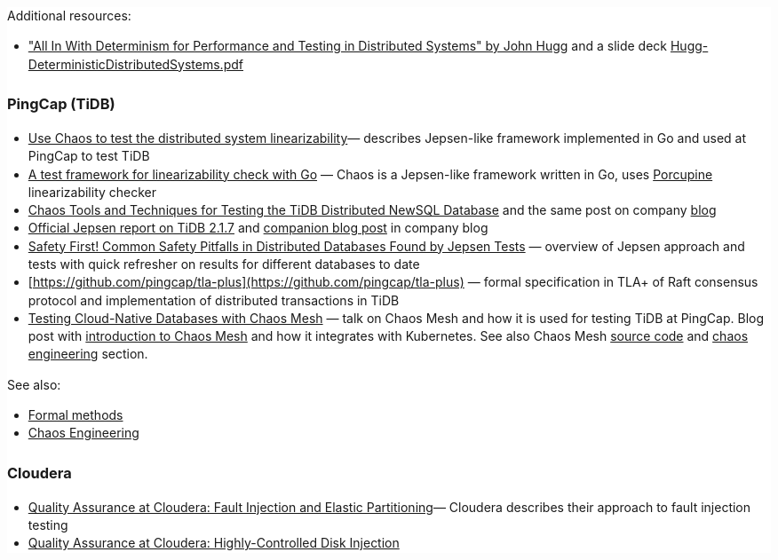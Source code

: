 Additional resources:

* ["All In With Determinism for Performance and Testing in Distributed Systems" by John Hugg](https://www.youtube.com/watch?v=gJRj3vJL4wE)
  and a slide
  deck [Hugg-DeterministicDistributedSystems.pdf](https://github.com/strangeloop/StrangeLoop2015/blob/master/slides/talks/Hugg-DeterministicDistributedSystems.pdf)

### PingCap (TiDB)

* [Use Chaos to test the distributed system linearizability](https://medium.com/@siddontang/use-chaos-to-test-the-distributed-system-linearizability-4e0e778dfc7d)—
  describes Jepsen-like framework implemented in Go and used at PingCap to test TiDB
* [A test framework for linearizability check with Go](https://github.com/siddontang/chaos) — Chaos is a Jepsen-like
  framework written in Go, uses [Porcupine](#misc) linearizability checker
* [Chaos Tools and Techniques for Testing the TiDB Distributed NewSQL Database](https://thenewstack.io/chaos-tools-and-techniques-for-testing-the-tidb-distributed-newsql-database/)
  and the same post on company [blog](https://pingcap.com/blog/chaos-practice-in-tidb/)
* [Official Jepsen report on TiDB 2.1.7](https://jepsen.io/analyses/tidb-2.1.7)
  and [companion blog post](https://pingcap.com/blog/tidb-passes-jepsen-test-for-snapshot-isolation-and-single-key-linearizability/)
  in company blog
* [Safety First! Common Safety Pitfalls in Distributed Databases Found by Jepsen Tests](https://pingcap.com/blog/safety-first-common-safety-pitfalls-in-distributed-databases-found-by-jepsen-tests/) —
  overview of Jepsen approach and tests with quick refresher on results for different databases to date
* [https://github.com/pingcap/tla-plus](https://github.com/pingcap/tla-plus) — formal specification in TLA+ of Raft
  consensus protocol and implementation of distributed transactions in TiDB
* [Testing Cloud-Native Databases with Chaos Mesh](https://youtu.be/FIB1qvLHYsw) — talk on Chaos Mesh and how it is used
  for testing TiDB at PingCap. Blog post
  with [introduction to Chaos Mesh](https://pingcap.com/blog/chaos-mesh-your-chaos-engineering-solution-for-system-resiliency-on-kubernetes)
  and how it integrates with Kubernetes.
  See also Chaos Mesh [source code](https://github.com/chaos-mesh/chaos-mesh)
  and [chaos engineering](#chaos-engineering) section.

See also:

* [Formal methods](#formal-methods)
* [Chaos Engineering](#chaos-engineering)

### Cloudera

* [Quality Assurance at Cloudera: Fault Injection and Elastic Partitioning](https://web.archive.org/web/20190718225437/https://blog.cloudera.com/blog/2016/04/quality-assurance-at-cloudera-fault-injection-and-elastic-partitioning/)—
  Cloudera describes their approach to fault injection testing
* [Quality Assurance at Cloudera: Highly-Controlled Disk Injection](https://web.archive.org/web/20190701102035/http://blog.cloudera.com/blog/2016/08/quality-assurance-at-cloudera-highly-controlled-disk-injection/)
